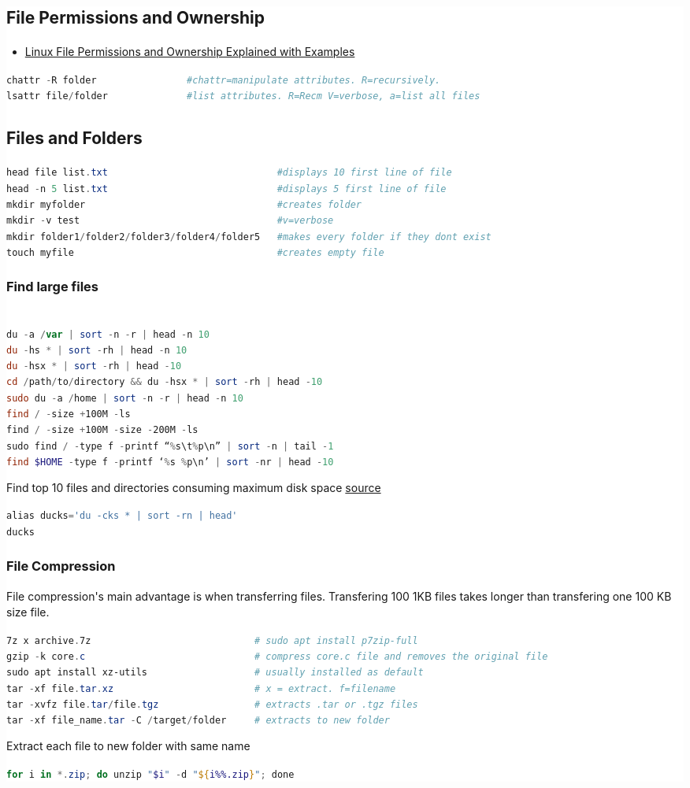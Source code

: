 ## File Permissions and Ownership
- [Linux File Permissions and Ownership Explained with Examples](https://linuxhandbook.com/linux-file-permissions/)
````powershell
chattr -R folder                #chattr=manipulate attributes. R=recursively.
lsattr file/folder              #list attributes. R=Recm V=verbose, a=list all files
````

## Files and Folders
````powershell
head file list.txt                              #displays 10 first line of file
head -n 5 list.txt                              #displays 5 first line of file
mkdir myfolder                                  #creates folder
mkdir -v test                                   #v=verbose
mkdir folder1/folder2/folder3/folder4/folder5   #makes every folder if they dont exist
touch myfile                                    #creates empty file
````
### Find large files
````powershell

du -a /var | sort -n -r | head -n 10
du -hs * | sort -rh | head -n 10
du -hsx * | sort -rh | head -10
cd /path/to/directory && du -hsx * | sort -rh | head -10
sudo du -a /home | sort -n -r | head -n 10
find / -size +100M -ls
find / -size +100M -size -200M -ls
sudo find / -type f -printf “%s\t%p\n” | sort -n | tail -1
find $HOME -type f -printf ‘%s %p\n’ | sort -nr | head -10
````
Find top 10 files and directories consuming maximum disk space [source](https://sourcedigit.com/24840-how-to-find-large-files-in-linux-ubuntu/)
````powershell
alias ducks='du -cks * | sort -rn | head'
ducks
````

 ### File Compression
 File compression's main advantage is when transferring files. Transfering 100 1KB files takes longer than transfering one 100 KB size file.
````powershell
7z x archive.7z                             # sudo apt install p7zip-full
gzip -k core.c                              # compress core.c file and removes the original file
sudo apt install xz-utils                   # usually installed as default
tar -xf file.tar.xz                         # x = extract. f=filename
tar -xvfz file.tar/file.tgz                 # extracts .tar or .tgz files
tar -xf file_name.tar -C /target/folder     # extracts to new folder
````
Extract each file to new folder with same name
````powershell
for i in *.zip; do unzip "$i" -d "${i%%.zip}"; done
````
